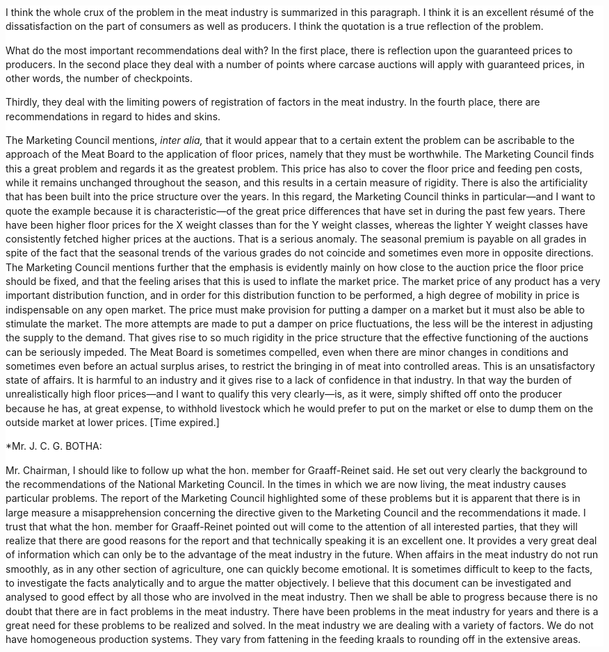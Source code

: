 <p>I think the whole crux of the problem in the meat industry is summarized in this paragraph. I think it is an excellent résumé of the dissatisfaction on the part of consumers as well as producers. I think the quotation is a true reflection of the problem.</p>

<p>What do the most important recommendations deal with? In the first place, there is reflection upon the guaranteed prices to producers. In the second place they deal with a number of points where carcase auctions will apply with guaranteed prices, in other words, the number of checkpoints.</p>

<p>Thirdly, they deal with the limiting powers of registration of factors in the meat industry. In the fourth place, there are recommendations in regard to hides and skins.</p>

<p>The Marketing Council mentions, <i>inter alia,</i> that it would appear that to a certain extent the problem can be ascribable to the approach of the Meat Board to the application of floor prices, namely that they must be worthwhile. The Marketing Council finds this a great problem and regards it as the greatest problem. This price has also to cover the floor price and feeding pen costs, while it remains unchanged throughout the season, and this results in a certain measure of rigidity. There is also the artificiality that has been built into the price structure over the years. In this regard, the Marketing Council thinks in particular&#x2014;and I want to quote the example because it is characteristic&#x2014;of the great price differences that have set in during the past few years. There have been higher floor prices for the X weight classes than for the Y weight classes, whereas the lighter Y weight classes have consistently fetched higher prices at the auctions. That is a serious anomaly. The seasonal premium is payable on all grades in spite of the fact that the seasonal trends of the various grades do not coincide and sometimes even more in opposite directions. The Marketing Council mentions further that the emphasis is evidently mainly on how close to the auction price the floor price should be fixed, and that the feeling arises that this is used to inflate the market price. The market price of any product has a very important distribution function, and in order for this distribution function to be performed, a high degree of mobility in price is indispensable on any open market. The price must make provision for putting a damper on a market but it must also be able to stimulate the market. The more attempts are made to put a damper on price fluctuations, the less will be the interest in adjusting the supply to the demand. That gives rise to so much rigidity in the price structure that the effective functioning of the auctions can be seriously impeded. The Meat Board is sometimes compelled, even when there are minor changes in conditions and sometimes even before an actual surplus arises, to restrict the bringing in of meat into controlled areas. This is an unsatisfactory state of affairs. It is harmful to an industry and it gives rise to a lack of confidence in that industry. In that way the burden of unrealistically high floor prices&#x2014;and I want to qualify this very clearly&#x2014;is, as it were, simply <span class="col_151-152" refersTo="page_0084"/>shifted off onto the producer because he has, at great expense, to withhold livestock which he would prefer to put on the market or else to dump them on the outside market at lower prices. [Time expired.]</p>

</speech>

<speech by="#botha">

<from>*Mr. <person refersTo="hansard_za">J. C. G. BOTHA</person>:</from>

<p>Mr. Chairman, I should like to follow up what the hon. member for Graaff-Reinet said. He set out very clearly the background to the recommendations of the National Marketing Council. In the times in which we are now living, the meat industry causes particular problems. The report of the Marketing Council highlighted some of these problems but it is apparent that there is in large measure a misapprehension concerning the directive given to the Marketing Council and the recommendations it made. I trust that what the hon. member for Graaff-Reinet pointed out will come to the attention of all interested parties, that they will realize that there are good reasons for the report and that technically speaking it is an excellent one. It provides a very great deal of information which can only be to the advantage of the meat industry in the future. When affairs in the meat industry do not run smoothly, as in any other section of agriculture, one can quickly become emotional. It is sometimes difficult to keep to the facts, to investigate the facts analytically and to argue the matter objectively. I believe that this document can be investigated and analysed to good effect by all those who are involved in the meat industry. Then we shall be able to progress because there is no doubt that there are in fact problems in the meat industry. There have been problems in the meat industry for years and there is a great need for these problems to be realized and solved. In the meat industry we are dealing with a variety of factors. We do not have homogeneous production systems. They vary from fattening in the feeding kraals to rounding off in the extensive areas.</p>
